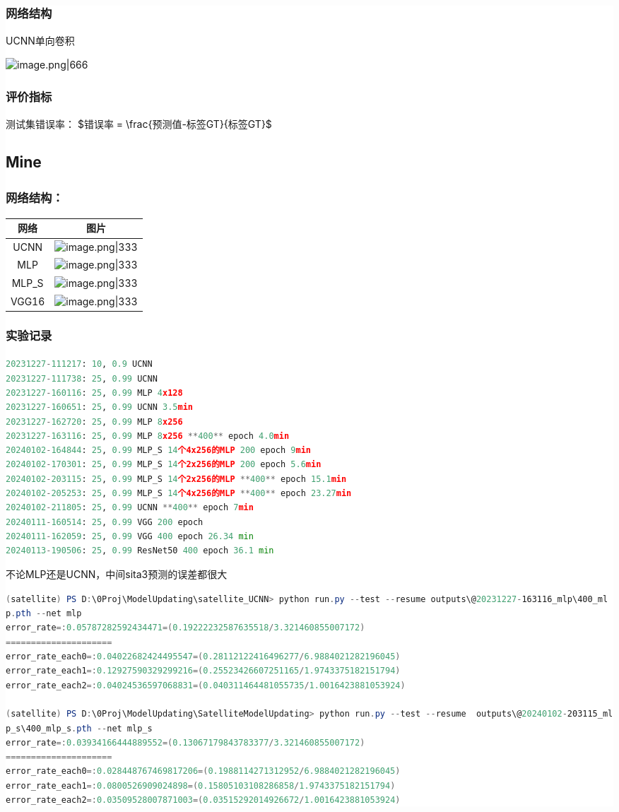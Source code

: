 ### 网络结构

UCNN单向卷积

![image.png|666](https://raw.githubusercontent.com/qiyun71/Blog_images/main/pictures20231227133859.png)

### 评价指标

测试集错误率：
$错误率 = \frac{预测值-标签GT}{标签GT}$

## Mine

### 网络结构：

| 网络 | 图片 |
| :--: | ---- |
| UCNN | ![image.png\|333](https://raw.githubusercontent.com/qiyun71/Blog_images/main/pictures20231227133859.png) |
| MLP | ![image.png\|333](https://raw.githubusercontent.com/qiyun71/Blog_images/main/pictures20240111150150.png)<br> |
| MLP_S | ![image.png\|333](https://raw.githubusercontent.com/qiyun71/Blog_images/main/pictures20240111150239.png)<br> |
| VGG16 | ![image.png\|333](https://raw.githubusercontent.com/qiyun71/Blog_images/main/pictures20240111145858.png) |


### 实验记录

```python
20231227-111217: 10, 0.9 UCNN
20231227-111738: 25, 0.99 UCNN
20231227-160116: 25, 0.99 MLP 4x128
20231227-160651: 25, 0.99 UCNN 3.5min
20231227-162720: 25, 0.99 MLP 8x256
20231227-163116: 25, 0.99 MLP 8x256 **400** epoch 4.0min
20240102-164844: 25, 0.99 MLP_S 14个4x256的MLP 200 epoch 9min
20240102-170301: 25, 0.99 MLP_S 14个2x256的MLP 200 epoch 5.6min
20240102-203115: 25, 0.99 MLP_S 14个2x256的MLP **400** epoch 15.1min
20240102-205253: 25, 0.99 MLP_S 14个4x256的MLP **400** epoch 23.27min
20240102-211805: 25, 0.99 UCNN **400** epoch 7min
20240111-160514: 25, 0.99 VGG 200 epoch 
20240111-162059: 25, 0.99 VGG 400 epoch 26.34 min
20240113-190506: 25, 0.99 ResNet50 400 epoch 36.1 min
```

不论MLP还是UCNN，中间sita3预测的误差都很大

```powershell
(satellite) PS D:\0Proj\ModelUpdating\satellite_UCNN> python run.py --test --resume outputs\@20231227-163116_mlp\400_mlp.pth --net mlp   
error_rate=:0.05787282592434471=(0.19222232587635518/3.321460855007172)
=====================
error_rate_each0=:0.04022682424495547=(0.28112122416496277/6.9884021282196045)
error_rate_each1=:0.12927590329299216=(0.25523426607251165/1.9743375182151794)
error_rate_each2=:0.04024536597068831=(0.040311464481055735/1.0016423881053924)

(satellite) PS D:\0Proj\ModelUpdating\SatelliteModelUpdating> python run.py --test --resume  outputs\@20240102-203115_mlp_s\400_mlp_s.pth --net mlp_s
error_rate=:0.03934166444889552=(0.13067179843783377/3.321460855007172)
=====================
error_rate_each0=:0.028448767469817206=(0.1988114271312952/6.9884021282196045)
error_rate_each1=:0.0800526909024898=(0.15805103108286858/1.9743375182151794)
error_rate_each2=:0.03509528007871003=(0.03515292014926672/1.0016423881053924)

```